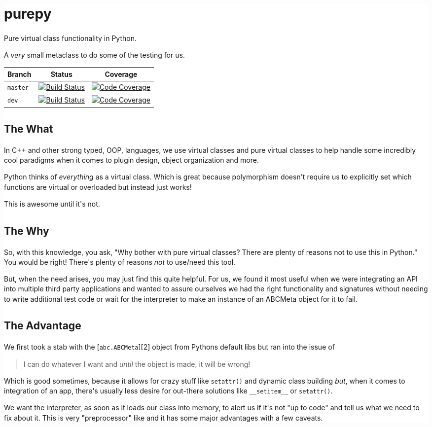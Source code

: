 purepy
======
Pure virtual class functionality in Python.

A _very_ small metaclass to do some of the testing for us.

Branch | Status | Coverage
--- | --- | --
`master` | [![Build Status](https://travis-ci.org/mccartnm/purepy.svg?branch=master)](https://travis-ci.org/mccartnm/purepy) | [![Code Coverage](https://codecov.io/gh/mccartnm/purepy/branch/master/graph/badge.svg)](https://codecov.io/gh/mccartnm/purepy)
`dev` | [![Build Status](https://travis-ci.org/mccartnm/purepy.svg?branch=dev)](https://travis-ci.org/mccartnm/purepy) | [![Code Coverage](https://codecov.io/gh/mccartnm/purepy/branch/dev/graph/badge.svg)](https://codecov.io/gh/mccartnm/purepy)



## The What
In C++ and other strong typed, OOP, languages, we use virtual classes and pure virtual classes to help
handle some incredibly cool paradigms when it comes to plugin design, object organization and more.

Python thinks of _everything_ as a virtual class. Which is great because polymorphism doesn't
require us to explicitly set which functions are virtual or overloaded but instead just works!

This is awesome until it's not.

## The Why
So, with this knowledge, you ask, "Why bother with pure virtual classes? There are plenty of reasons
not to use this in Python." You would be right! There's plenty of reasons _not_ to use/need this tool.

But, when the need arises, you may just find this quite helpful. For us, we found it most useful when
we were integrating an API into multiple third party applications and wanted to assure ourselves we had
the right functionality and signatures without needing to write additional test code or wait for the
interpreter to make an instance of an ABCMeta object for it to fail.

## The Advantage
We first took a stab with the [`abc.ABCMeta`][2] object from Pythons default libs but ran into the issue of

> I can do whatever I want and _until_ the object is made, it will be wrong!

Which is good sometimes, because it allows for crazy stuff like `setattr()` and dynamic class building
_but_, when it comes to integration of an app, there's usually less desire for out-there solutions like
`__setitem__` or `setattr()`.

We want the interpreter, as soon as it loads our class into memory, to alert us if it's not "up to
code" and tell us what we need to fix about it. This is very "preprocessor" like and it has some major
advantages with a few caveats.
